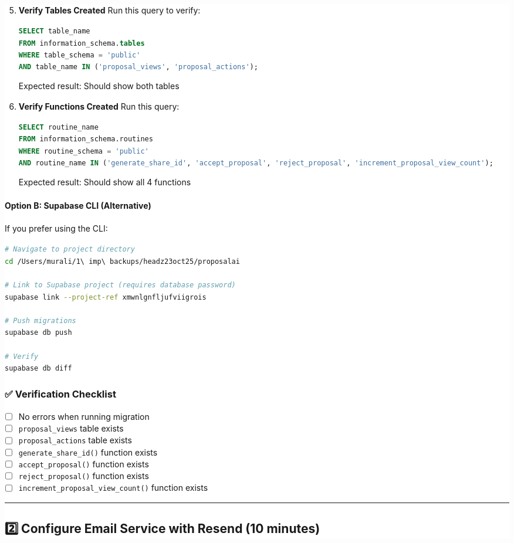 5. **Verify Tables Created**
   Run this query to verify:
   ```sql
   SELECT table_name
   FROM information_schema.tables
   WHERE table_schema = 'public'
   AND table_name IN ('proposal_views', 'proposal_actions');
   ```

   Expected result: Should show both tables

6. **Verify Functions Created**
   Run this query:
   ```sql
   SELECT routine_name
   FROM information_schema.routines
   WHERE routine_schema = 'public'
   AND routine_name IN ('generate_share_id', 'accept_proposal', 'reject_proposal', 'increment_proposal_view_count');
   ```

   Expected result: Should show all 4 functions

#### Option B: Supabase CLI (Alternative)

If you prefer using the CLI:

```bash
# Navigate to project directory
cd /Users/murali/1\ imp\ backups/headz23oct25/proposalai

# Link to Supabase project (requires database password)
supabase link --project-ref xmwnlgnfljufviigrois

# Push migrations
supabase db push

# Verify
supabase db diff
```

### ✅ Verification Checklist
- [ ] No errors when running migration
- [ ] `proposal_views` table exists
- [ ] `proposal_actions` table exists
- [ ] `generate_share_id()` function exists
- [ ] `accept_proposal()` function exists
- [ ] `reject_proposal()` function exists
- [ ] `increment_proposal_view_count()` function exists

---

## 2️⃣ Configure Email Service with Resend (10 minutes)
